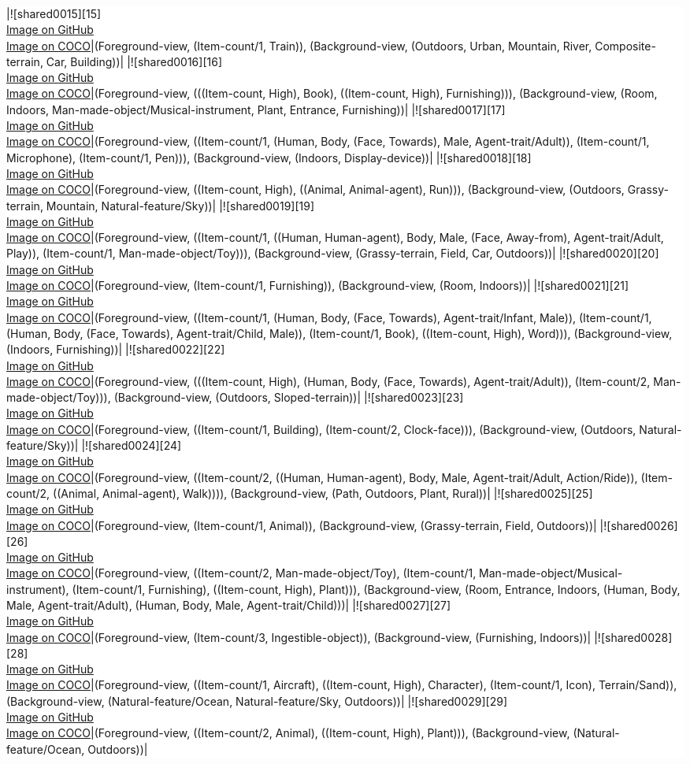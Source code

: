 |![shared0015][15]<br>[Image on GitHub](https://github.com/holmesclaire/nsd_hed_labels/blob/main/docs/downsampled1000/shared0015_nsd03683_downsampled.png)<br>[Image on COCO](https://cocodataset.org/#explore?id=264396)|(Foreground-view, (Item-count/1, Train)), (Background-view, (Outdoors, Urban, Mountain, River, Composite-terrain, Car, Building))|
|![shared0016][16]<br>[Image on GitHub](https://github.com/holmesclaire/nsd_hed_labels/blob/main/docs/downsampled1000/shared0016_nsd03688_downsampled.png)<br>[Image on COCO](https://cocodataset.org/#explore?id=2270)|(Foreground-view, (((Item-count, High), Book), ((Item-count, High), Furnishing))), (Background-view, (Room, Indoors, Man-made-object/Musical-instrument, Plant, Entrance, Furnishing))|
|![shared0017][17]<br>[Image on GitHub](https://github.com/holmesclaire/nsd_hed_labels/blob/main/docs/downsampled1000/shared0017_nsd03730_downsampled.png)<br>[Image on COCO](https://cocodataset.org/#explore?id=2372)|(Foreground-view, ((Item-count/1, (Human, Body, (Face, Towards), Male, Agent-trait/Adult)), (Item-count/1, Microphone), (Item-count/1, Pen))), (Background-view, (Indoors, Display-device))|
|![shared0018][18]<br>[Image on GitHub](https://github.com/holmesclaire/nsd_hed_labels/blob/main/docs/downsampled1000/shared0018_nsd03810_downsampled.png)<br>[Image on COCO](https://cocodataset.org/#explore?id=264735)|(Foreground-view, ((Item-count, High), ((Animal, Animal-agent), Run))), (Background-view, (Outdoors, Grassy-terrain, Mountain, Natural-feature/Sky))|
|![shared0019][19]<br>[Image on GitHub](https://github.com/holmesclaire/nsd_hed_labels/blob/main/docs/downsampled1000/shared0019_nsd03843_downsampled.png)<br>[Image on COCO](https://cocodataset.org/#explore?id=526968)|(Foreground-view, ((Item-count/1, ((Human, Human-agent), Body, Male, (Face, Away-from), Agent-trait/Adult, Play)), (Item-count/1, Man-made-object/Toy))), (Background-view, (Grassy-terrain, Field, Car, Outdoors))|
|![shared0020][20]<br>[Image on GitHub](https://github.com/holmesclaire/nsd_hed_labels/blob/main/docs/downsampled1000/shared0020_nsd03848_downsampled.png)<br>[Image on COCO](https://cocodataset.org/#explore?id=526980)|(Foreground-view, (Item-count/1, Furnishing)), (Background-view, (Room, Indoors))|
|![shared0021][21]<br>[Image on GitHub](https://github.com/holmesclaire/nsd_hed_labels/blob/main/docs/downsampled1000/shared0021_nsd03857_downsampled.png)<br>[Image on COCO](https://cocodataset.org/#explore?id=274108)|(Foreground-view, ((Item-count/1, (Human, Body, (Face, Towards), Agent-trait/Infant, Male)), (Item-count/1, (Human, Body, (Face, Towards), Agent-trait/Child, Male)), (Item-count/1, Book), ((Item-count, High), Word))), (Background-view, (Indoors, Furnishing))|
|![shared0022][22]<br>[Image on GitHub](https://github.com/holmesclaire/nsd_hed_labels/blob/main/docs/downsampled1000/shared0022_nsd03914_downsampled.png)<br>[Image on COCO](https://cocodataset.org/#explore?id=265023)|(Foreground-view, (((Item-count, High), (Human, Body, (Face, Towards), Agent-trait/Adult)),  (Item-count/2, Man-made-object/Toy))), (Background-view, (Outdoors, Sloped-terrain))|
|![shared0023][23]<br>[Image on GitHub](https://github.com/holmesclaire/nsd_hed_labels/blob/main/docs/downsampled1000/shared0023_nsd03952_downsampled.png)<br>[Image on COCO](https://cocodataset.org/#explore?id=265150)|(Foreground-view, ((Item-count/1, Building), (Item-count/2, Clock-face))), (Background-view, (Outdoors, Natural-feature/Sky))|
|![shared0024][24]<br>[Image on GitHub](https://github.com/holmesclaire/nsd_hed_labels/blob/main/docs/downsampled1000/shared0024_nsd04052_downsampled.png)<br>[Image on COCO](https://cocodataset.org/#explore?id=265453)|(Foreground-view, ((Item-count/2, ((Human, Human-agent), Body, Male, Agent-trait/Adult, Action/Ride)), (Item-count/2, ((Animal, Animal-agent), Walk)))), (Background-view, (Path, Outdoors, Plant, Rural))|
|![shared0025][25]<br>[Image on GitHub](https://github.com/holmesclaire/nsd_hed_labels/blob/main/docs/downsampled1000/shared0025_nsd04059_downsampled.png)<br>[Image on COCO](https://cocodataset.org/#explore?id=527618)|(Foreground-view, (Item-count/1, Animal)), (Background-view, (Grassy-terrain, Field, Outdoors))|
|![shared0026][26]<br>[Image on GitHub](https://github.com/holmesclaire/nsd_hed_labels/blob/main/docs/downsampled1000/shared0026_nsd04130_downsampled.png)<br>[Image on COCO](https://cocodataset.org/#explore?id=3521)|(Foreground-view, ((Item-count/2, Man-made-object/Toy), (Item-count/1, Man-made-object/Musical-instrument), (Item-count/1, Furnishing), ((Item-count, High), Plant))), (Background-view, (Room, Entrance, Indoors, (Human, Body, Male, Agent-trait/Adult), (Human, Body, Male, Agent-trait/Child)))|
|![shared0027][27]<br>[Image on GitHub](https://github.com/holmesclaire/nsd_hed_labels/blob/main/docs/downsampled1000/shared0027_nsd04157_downsampled.png)<br>[Image on COCO](https://cocodataset.org/#explore?id=265745)|(Foreground-view, (Item-count/3, Ingestible-object)), (Background-view, (Furnishing, Indoors))|
|![shared0028][28]<br>[Image on GitHub](https://github.com/holmesclaire/nsd_hed_labels/blob/main/docs/downsampled1000/shared0028_nsd04250_downsampled.png)<br>[Image on COCO](https://cocodataset.org/#explore?id=558788)|(Foreground-view, ((Item-count/1, Aircraft), ((Item-count, High), Character), (Item-count/1, Icon), Terrain/Sand)), (Background-view, (Natural-feature/Ocean, Natural-feature/Sky, Outdoors))|
|![shared0029][29]<br>[Image on GitHub](https://github.com/holmesclaire/nsd_hed_labels/blob/main/docs/downsampled1000/shared0029_nsd04326_downsampled.png)<br>[Image on COCO](https://cocodataset.org/#explore?id=393907)|(Foreground-view, ((Item-count/2, Animal), ((Item-count, High), Plant))), (Background-view, (Natural-feature/Ocean, Outdoors))|